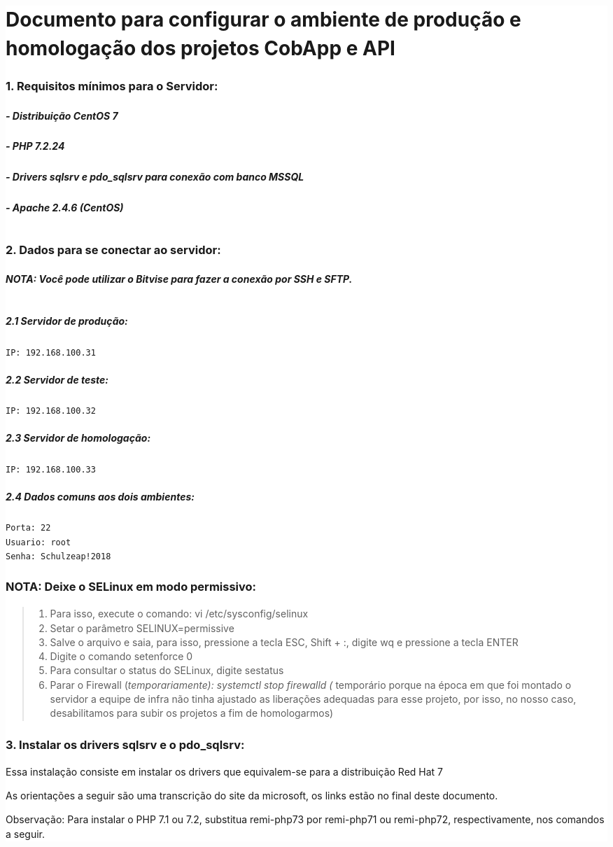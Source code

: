 # Documento para configurar o ambiente de produção e homologação dos projetos CobApp e API

### 1. Requisitos mínimos para o Servidor:
##### - Distribuição CentOS 7
##### - PHP 7.2.24
##### - Drivers sqlsrv e pdo_sqlsrv para conexão com banco MSSQL
##### - Apache 2.4.6 (CentOS)
#
#
### 2. Dados para se conectar ao servidor:
#####	NOTA: Você pode utilizar o Bitvise para fazer a conexão por SSH e SFTP.
#
##### 2.1	Servidor de produção:
	IP: 192.168.100.31
##### 2.2	Servidor de teste:
	IP: 192.168.100.32
##### 2.3	Servidor de homologação:
	IP: 192.168.100.33
##### 2.4 Dados comuns aos dois ambientes:
	Porta: 22
	Usuario: root
	Senha: Schulzeap!2018

### NOTA: Deixe o SELinux em modo permissivo:
> 1. Para isso, execute o comando: vi /etc/sysconfig/selinux
> 2. Setar o parâmetro SELINUX=permissive
> 3. Salve o arquivo e saia, para isso, pressione a tecla ESC, Shift + :, digite wq e pressione a tecla ENTER
> 4. Digite o comando setenforce 0
> 5. Para consultar o status do SELinux, digite sestatus
> 6. Parar o Firewall (*temporariamente): systemctl stop firewalld
(* temporário porque na época em que foi montado o servidor a equipe de infra não tinha ajustado as liberações adequadas para esse projeto, por isso, no nosso caso, desabilitamos para subir os projetos a fim de homologarmos)


### 3. Instalar os drivers sqlsrv e o pdo_sqlsrv:

Essa instalação consiste em instalar os drivers que equivalem-se para a distribuição Red Hat 7

As orientações a seguir são uma transcrição do site da microsoft, os links estão no final deste documento.

Observação: Para instalar o PHP 7.1 ou 7.2, substitua remi-php73 por remi-php71 ou remi-php72, respectivamente, nos comandos a seguir.
